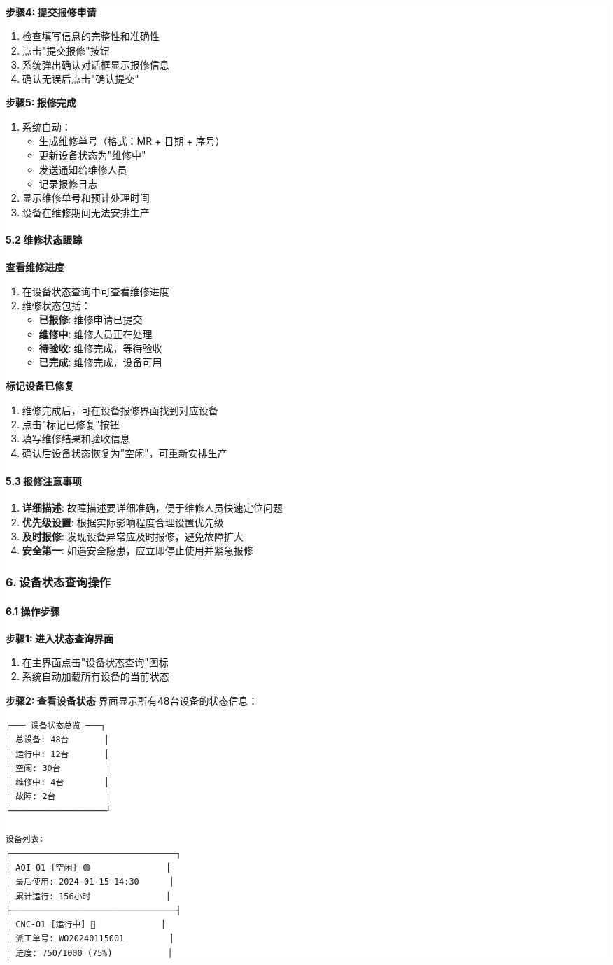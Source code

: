 **步骤4: 提交报修申请**
1. 检查填写信息的完整性和准确性
2. 点击"提交报修"按钮
3. 系统弹出确认对话框显示报修信息
4. 确认无误后点击"确认提交"

**步骤5: 报修完成**
1. 系统自动：
   - 生成维修单号（格式：MR + 日期 + 序号）
   - 更新设备状态为"维修中"
   - 发送通知给维修人员
   - 记录报修日志
2. 显示维修单号和预计处理时间
3. 设备在维修期间无法安排生产

#### 5.2 维修状态跟踪

**查看维修进度**
1. 在设备状态查询中可查看维修进度
2. 维修状态包括：
   - **已报修**: 维修申请已提交
   - **维修中**: 维修人员正在处理
   - **待验收**: 维修完成，等待验收
   - **已完成**: 维修完成，设备可用

**标记设备已修复**
1. 维修完成后，可在设备报修界面找到对应设备
2. 点击"标记已修复"按钮
3. 填写维修结果和验收信息
4. 确认后设备状态恢复为"空闲"，可重新安排生产

#### 5.3 报修注意事项

1. **详细描述**: 故障描述要详细准确，便于维修人员快速定位问题
2. **优先级设置**: 根据实际影响程度合理设置优先级
3. **及时报修**: 发现设备异常应及时报修，避免故障扩大
4. **安全第一**: 如遇安全隐患，应立即停止使用并紧急报修

### 6. 设备状态查询操作

#### 6.1 操作步骤

**步骤1: 进入状态查询界面**
1. 在主界面点击"设备状态查询"图标
2. 系统自动加载所有设备的当前状态

**步骤2: 查看设备状态**
界面显示所有48台设备的状态信息：

```
┌─── 设备状态总览 ───┐
│ 总设备: 48台       │
│ 运行中: 12台       │
│ 空闲: 30台         │
│ 维修中: 4台        │
│ 故障: 2台          │
└───────────────────┘

设备列表:
┌─────────────────────────────────┐
│ AOI-01 [空闲] 🟢               │
│ 最后使用: 2024-01-15 14:30      │
│ 累计运行: 156小时               │
├─────────────────────────────────┤
│ CNC-01 [运行中] 🔵             │
│ 派工单号: WO20240115001         │
│ 进度: 750/1000 (75%)           │
```